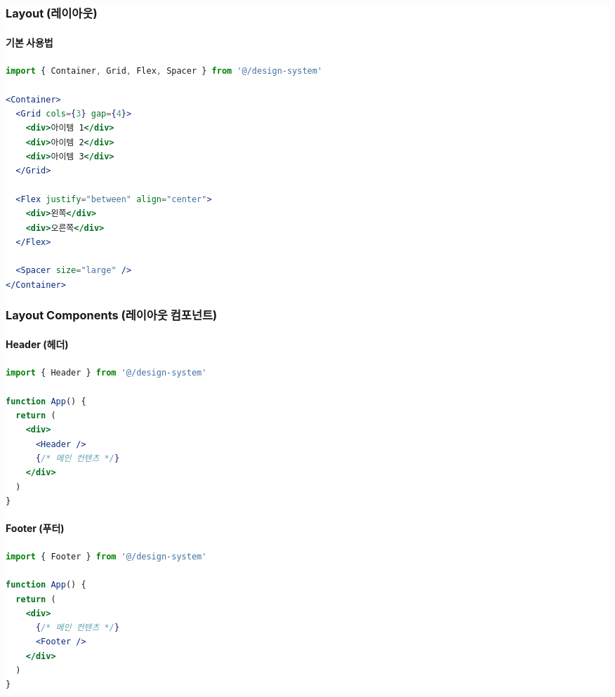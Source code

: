 ### Layout (레이아웃)

#### 기본 사용법
```jsx
import { Container, Grid, Flex, Spacer } from '@/design-system'

<Container>
  <Grid cols={3} gap={4}>
    <div>아이템 1</div>
    <div>아이템 2</div>
    <div>아이템 3</div>
  </Grid>

  <Flex justify="between" align="center">
    <div>왼쪽</div>
    <div>오른쪽</div>
  </Flex>

  <Spacer size="large" />
</Container>
```

### Layout Components (레이아웃 컴포넌트)

#### Header (헤더)
```jsx
import { Header } from '@/design-system'

function App() {
  return (
    <div>
      <Header />
      {/* 메인 컨텐츠 */}
    </div>
  )
}
```

#### Footer (푸터)
```jsx
import { Footer } from '@/design-system'

function App() {
  return (
    <div>
      {/* 메인 컨텐츠 */}
      <Footer />
    </div>
  )
}
```
